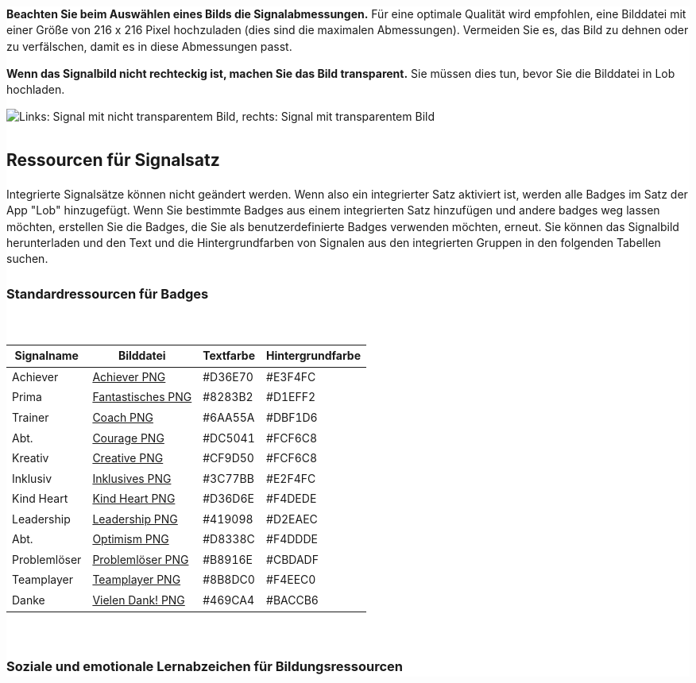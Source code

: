 **Beachten Sie beim Auswählen eines Bilds die Signalabmessungen.** Für eine optimale Qualität wird empfohlen, eine Bilddatei mit einer Größe von 216 x 216 Pixel hochzuladen (dies sind die maximalen Abmessungen). Vermeiden Sie es, das Bild zu dehnen oder zu verfälschen, damit es in diese Abmessungen passt.

**Wenn das Signalbild nicht rechteckig ist, machen Sie das Bild transparent.** Sie müssen dies tun, bevor Sie die Bilddatei in Lob hochladen.

![Links: Signal mit nicht transparentem Bild, rechts: Signal mit transparentem Bild](media/praise-app-best-practices.png)

## <a name="badge-set-assets"></a>Ressourcen für Signalsatz

Integrierte Signalsätze können nicht geändert werden. Wenn also ein integrierter Satz aktiviert ist, werden alle Badges im Satz der App "Lob" hinzugefügt. Wenn Sie bestimmte Badges aus einem integrierten Satz hinzufügen und andere badges weg lassen möchten, erstellen Sie die Badges, die Sie als benutzerdefinierte Badges verwenden möchten, erneut. Sie können das Signalbild herunterladen und den Text und die Hintergrundfarben von Signalen aus den integrierten Gruppen in den folgenden Tabellen suchen.

### <a name="default-badges-assets"></a>Standardressourcen für Badges

</br>

|Signalname     |Bilddatei  |Textfarbe | Hintergrundfarbe |
|---------------|------------|---------- |--------|
|Achiever       |[Achiever PNG](https://github.com/MicrosoftDocs/OfficeDocs-SkypeForBusiness/raw/live/Teams/downloads/praise-app/default-set/achiever-badge.png)|#D36E70    |#E3F4FC|
|Prima        |[Fantastisches PNG](https://github.com/MicrosoftDocs/OfficeDocs-SkypeForBusiness/raw/live/Teams/downloads/praise-app/default-set/awesome-badge.png)</a>|#8283B2    |#D1EFF2|
|Trainer          |[Coach PNG](https://github.com/MicrosoftDocs/OfficeDocs-SkypeForBusiness/raw/live/Teams/downloads/praise-app/default-set/coach-badge.png)</a>|#6AA55A    |#DBF1D6|
|Abt.        |[Courage PNG](https://github.com/MicrosoftDocs/OfficeDocs-SkypeForBusiness/raw/live/Teams/downloads/praise-app/default-set/courage-badge.png)</a>|#DC5041    |#FCF6C8|
|Kreativ       |[Creative PNG](https://github.com/MicrosoftDocs/OfficeDocs-SkypeForBusiness/raw/live/Teams/downloads/praise-app/default-set/creative-badge.png) |#CF9D50    |#FCF6C8|
|Inklusiv      |[Inklusives PNG](https://github.com/MicrosoftDocs/OfficeDocs-SkypeForBusiness/raw/live/Teams/downloads/praise-app/default-set/inclusive-badge.png)</a>|#3C77BB    |#E2F4FC|
|Kind Heart     |[Kind Heart PNG](https://github.com/MicrosoftDocs/OfficeDocs-SkypeForBusiness/raw/live/Teams/downloads/praise-app/default-set/kind-heart-badge.png)</a>|#D36D6E    |#F4DEDE|
|Leadership     |[Leadership PNG](https://github.com/MicrosoftDocs/OfficeDocs-SkypeForBusiness/raw/live/Teams/downloads/praise-app/default-set/leadership-badge.png)|#419098    |#D2EAEC|
|Abt.       |[Optimism PNG](https://github.com/MicrosoftDocs/OfficeDocs-SkypeForBusiness/raw/live/Teams/downloads/praise-app/default-set/optimism-badge.png)</a>|#D8338C    |#F4DDDE|
|Problemlöser |[Problemlöser PNG](https://github.com/MicrosoftDocs/OfficeDocs-SkypeForBusiness/raw/live/Teams/downloads/praise-app/default-set/problem-solver-badge.png)|#B8916E    |#CBDADF|
|Teamplayer    |[Teamplayer PNG](https://github.com/MicrosoftDocs/OfficeDocs-SkypeForBusiness/raw/live/Teams/downloads/praise-app/default-set/team-player-badge.png)|#8B8DC0    |#F4EEC0|
|Danke      |[Vielen Dank! PNG](https://github.com/MicrosoftDocs/OfficeDocs-SkypeForBusiness/raw/live/Teams/downloads/praise-app/default-set/thank-you-badge.png)|#469CA4    |#BACCB6|

</br>

### <a name="social-and-emotional-learning-badges-for-education-assets"></a>Soziale und emotionale Lernabzeichen für Bildungsressourcen
